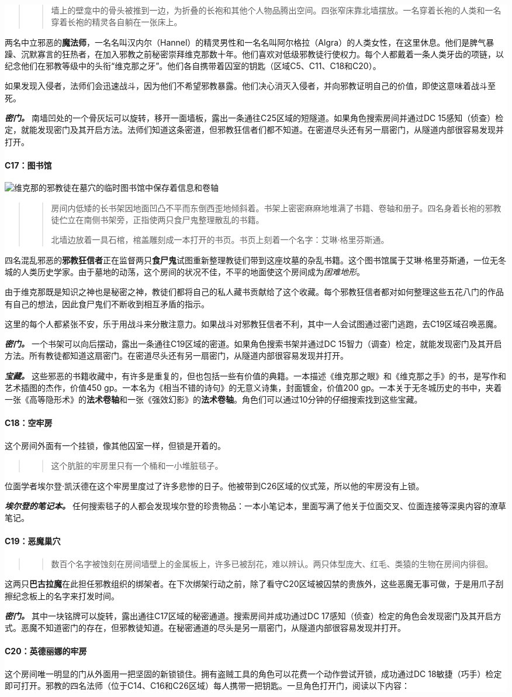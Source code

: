 >>墙上的壁龛中的骨头被推到一边，为折叠的长袍和其他个人物品腾出空间。四张窄床靠北墙摆放。一名穿着长袍的人类和一名穿着长袍的精灵各自躺在一张床上。
>>

两名中立邪恶的**魔法师**，一名名叫汉内尔（Hannel）的精灵男性和一名名叫阿尔格拉（Algra）的人类女性，在这里休息。他们是脾气暴躁、沉默寡言的狂热者，在加入邪教之前秘密崇拜维克那数十年。他们喜欢对低级邪教徒行使权力。每个人都戴着一条人类牙齿的项链，以纪念他们在邪教等级中的头衔“维克那之牙”。他们各自携带着囚室的钥匙（区域C5、C11、C18和C20）。

如果发现入侵者，法师们会迅速战斗，因为他们不希望邪教暴露。他们决心消灭入侵者，并向邪教证明自己的价值，即使这意味着战斗至死。

***密门。*** 南墙凹处的一个骨灰坛可以旋转，移开一面墙板，露出一条通往C25区域的短隧道。如果角色搜索房间并通过DC 15感知（侦查）检定，就能发现密门及其开启方法。法师们知道这条密道，但邪教狂信者们都不知道。在密道尽头还有另一扇密门，从隧道内部很容易发现并打开。

#### C17：图书馆

![维克那的邪教徒在墓穴的临时图书馆中保存着信息和卷轴](https://5e.tools/img/adventure/VEoR/016-01-007.vecnan-cultist-library.webp)

>> 房间内低矮的长书架因地面凹凸不平而东倒西歪地倾斜着。书架上密密麻麻地堆满了书籍、卷轴和册子。四名身着长袍的邪教徒伫立在南侧书架旁，正指使两只食尸鬼整理散乱的书籍。
>>
>> 北墙边放着一具石棺，棺盖雕刻成一本打开的书页。书页上刻着一个名字：艾琳·格里芬斯通。
>>

四名混乱邪恶的**邪教狂信者**正在监督两只**食尸鬼**试图重新整理教徒们带到这座坟墓的杂乱书籍。这个图书馆属于艾琳·格里芬斯通，一位无冬城的人类历史学家。由于墓地的动荡，这个房间的状况不佳，不平的地面使这个房间成为*困难地形*。

由于维克那既是知识之神也是秘密之神，教徒们都将自己的私人藏书贡献给了这个收藏。每个邪教狂信者都对如何整理这些五花八门的作品有自己的想法，因此食尸鬼们不断收到相互矛盾的指示。

这里的每个人都紧张不安，乐于用战斗来分散注意力。如果战斗对邪教狂信者不利，其中一人会试图通过密门逃跑，去C19区域召唤恶魔。

***密门。*** 一个书架可以向后摆动，露出一条通往C19区域的密道。如果角色搜索书架并通过DC 15智力（调查）检定，就能发现密门及其开启方法。所有教徒都知道这扇密门。在密道尽头还有另一扇密门，从隧道内部很容易发现并打开。

***宝藏。*** 这些邪恶的书籍收藏中，有许多是重复的，但也包括一些有价值的典籍。一本描述《维克那之眼》和《维克那之手》的书，是写作和艺术插图的杰作，价值450 gp。一本名为《相当不错的诗句》的无意义诗集，封面镀金，价值200 gp。一本关于无冬城历史的书中，夹着一张《高等隐形术》的**法术卷轴**和一张《强效幻影》的**法术卷轴**。角色们可以通过10分钟的仔细搜索找到这些宝藏。

#### C18：空牢房

这个房间外面有一个挂锁，像其他囚室一样，但锁是开着的。

>> 这个肮脏的牢房里只有一个桶和一小堆脏毯子。
>>

位面学者埃尔登·凯沃德在这个牢房里度过了许多悲惨的日子。他被带到C26区域的仪式笼，所以他的牢房没有上锁。

***埃尔登的笔记本。*** 任何搜索毯子的人都会发现埃尔登的珍贵物品：一本小笔记本，里面写满了他关于位面交叉、位面连接等深奥内容的潦草笔记。

#### C19：恶魔巢穴

>>数百个名字被蚀刻在房间墙壁上的金属板上，许多已被刮花，难以辨认。两只体型庞大、红毛、类猿的生物在房间内徘徊。
>>

这两只**巴古拉魔**在此担任邪教组织的绑架者。在下次绑架行动之前，除了看守C20区域被囚禁的贵族外，这些恶魔无事可做，于是用爪子刮擦纪念板上的名字来打发时间。

***密门。*** 其中一块铭牌可以旋转，露出通往C17区域的秘密通道。搜索房间并成功通过DC 17感知（侦查）检定的角色会发现密门及其开启方式。恶魔不知道密门的存在，但邪教徒知道。在秘密通道的尽头是另一扇密门，从隧道内部很容易发现并打开。

#### C20：英德丽娜的牢房

这个房间唯一明显的门从外面用一把坚固的新锁锁住。拥有盗贼工具的角色可以花费一个动作尝试开锁，成功通过DC 18敏捷（巧手）检定即可打开。邪教的四名法师（位于C14、C16和C26区域）每人携带一把钥匙。一旦角色打开门，阅读以下内容：
